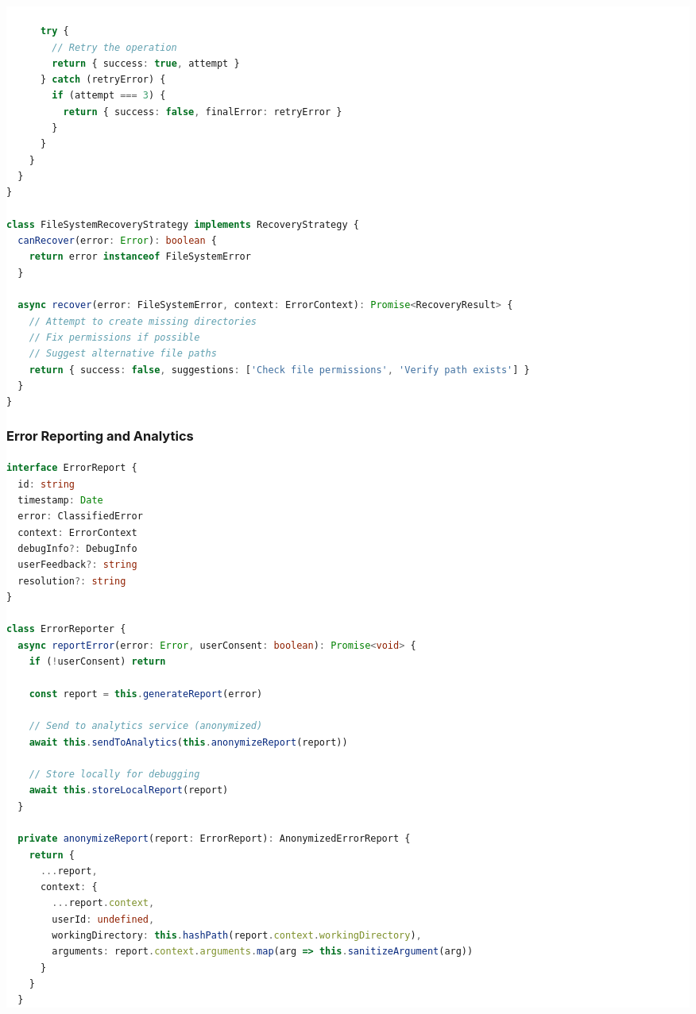 ```typescript
      
      try {
        // Retry the operation
        return { success: true, attempt }
      } catch (retryError) {
        if (attempt === 3) {
          return { success: false, finalError: retryError }
        }
      }
    }
  }
}

class FileSystemRecoveryStrategy implements RecoveryStrategy {
  canRecover(error: Error): boolean {
    return error instanceof FileSystemError
  }
  
  async recover(error: FileSystemError, context: ErrorContext): Promise<RecoveryResult> {
    // Attempt to create missing directories
    // Fix permissions if possible
    // Suggest alternative file paths
    return { success: false, suggestions: ['Check file permissions', 'Verify path exists'] }
  }
}
```

### Error Reporting and Analytics
```typescript
interface ErrorReport {
  id: string
  timestamp: Date
  error: ClassifiedError
  context: ErrorContext
  debugInfo?: DebugInfo
  userFeedback?: string
  resolution?: string
}

class ErrorReporter {
  async reportError(error: Error, userConsent: boolean): Promise<void> {
    if (!userConsent) return
    
    const report = this.generateReport(error)
    
    // Send to analytics service (anonymized)
    await this.sendToAnalytics(this.anonymizeReport(report))
    
    // Store locally for debugging
    await this.storeLocalReport(report)
  }
  
  private anonymizeReport(report: ErrorReport): AnonymizedErrorReport {
    return {
      ...report,
      context: {
        ...report.context,
        userId: undefined,
        workingDirectory: this.hashPath(report.context.workingDirectory),
        arguments: report.context.arguments.map(arg => this.sanitizeArgument(arg))
      }
    }
  }
```
